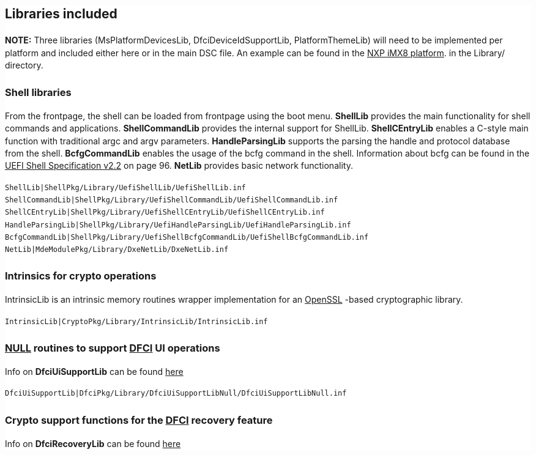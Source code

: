 ## Libraries included

**NOTE:** Three libraries (MsPlatformDevicesLib, DfciDeviceIdSupportLib, PlatformThemeLib) will need
to be implemented per platform and included either here or in the main DSC file. An example can
be found in the
[NXP iMX8 platform](https://github.com/ms-iot/MU_SILICON_NXP/tree/master/iMX8Pkg).
in the Library/ directory.

### Shell libraries

From the frontpage, the shell can be loaded from frontpage using the boot menu. **ShellLib** provides
the main functionality for shell commands and applications. **ShellCommandLib** provides the internal
support for ShellLib. **ShellCEntryLib** enables a C-style main function with traditional argc and argv
parameters. **HandleParsingLib** supports the parsing the handle and protocol database from the shell.
**BcfgCommandLib** enables the usage of the bcfg command in the shell. Information about bcfg can be found
in the [UEFI Shell Specification v2.2](https://uefi.org/sites/default/files/resources/UEFI_Shell_2_2.pdf)
on page 96. **NetLib** provides basic network functionality.

    ShellLib|ShellPkg/Library/UefiShellLib/UefiShellLib.inf
    ShellCommandLib|ShellPkg/Library/UefiShellCommandLib/UefiShellCommandLib.inf
    ShellCEntryLib|ShellPkg/Library/UefiShellCEntryLib/UefiShellCEntryLib.inf
    HandleParsingLib|ShellPkg/Library/UefiHandleParsingLib/UefiHandleParsingLib.inf
    BcfgCommandLib|ShellPkg/Library/UefiShellBcfgCommandLib/UefiShellBcfgCommandLib.inf
    NetLib|MdeModulePkg/Library/DxeNetLib/DxeNetLib.inf

### Intrinsics for crypto operations

IntrinsicLib is an intrinsic memory routines wrapper implementation for an [OpenSSL](#OpenSSL-Library)
-based cryptographic library.

    IntrinsicLib|CryptoPkg/Library/IntrinsicLib/IntrinsicLib.inf

### [NULL](#what-are-null-libs?) routines to support [DFCI](#what-is-dfci) UI operations

Info on **DfciUiSupportLib** can be found
[here](https://microsoft.github.io/mu/dyn/mu_plus/DfciPkg/Docs/PlatformIntegration/DfciUiSupportLib/)

    DfciUiSupportLib|DfciPkg/Library/DfciUiSupportLibNull/DfciUiSupportLibNull.inf

### Crypto support functions for the [DFCI](#what-is-dfci) recovery feature

Info on **DfciRecoveryLib** can be found
[here](https://microsoft.github.io/mu/dyn/mu_plus/DfciPkg/Docs/PlatformIntegration/DfciUiSupportLib/)
